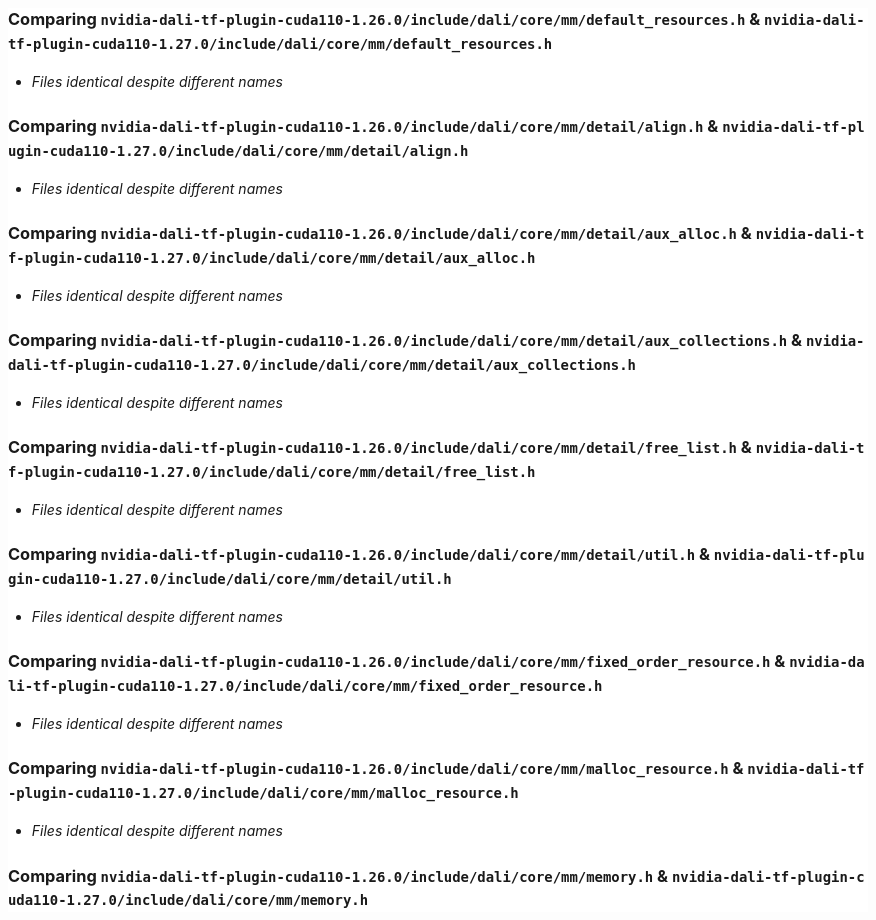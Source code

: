 ### Comparing `nvidia-dali-tf-plugin-cuda110-1.26.0/include/dali/core/mm/default_resources.h` & `nvidia-dali-tf-plugin-cuda110-1.27.0/include/dali/core/mm/default_resources.h`

 * *Files identical despite different names*

### Comparing `nvidia-dali-tf-plugin-cuda110-1.26.0/include/dali/core/mm/detail/align.h` & `nvidia-dali-tf-plugin-cuda110-1.27.0/include/dali/core/mm/detail/align.h`

 * *Files identical despite different names*

### Comparing `nvidia-dali-tf-plugin-cuda110-1.26.0/include/dali/core/mm/detail/aux_alloc.h` & `nvidia-dali-tf-plugin-cuda110-1.27.0/include/dali/core/mm/detail/aux_alloc.h`

 * *Files identical despite different names*

### Comparing `nvidia-dali-tf-plugin-cuda110-1.26.0/include/dali/core/mm/detail/aux_collections.h` & `nvidia-dali-tf-plugin-cuda110-1.27.0/include/dali/core/mm/detail/aux_collections.h`

 * *Files identical despite different names*

### Comparing `nvidia-dali-tf-plugin-cuda110-1.26.0/include/dali/core/mm/detail/free_list.h` & `nvidia-dali-tf-plugin-cuda110-1.27.0/include/dali/core/mm/detail/free_list.h`

 * *Files identical despite different names*

### Comparing `nvidia-dali-tf-plugin-cuda110-1.26.0/include/dali/core/mm/detail/util.h` & `nvidia-dali-tf-plugin-cuda110-1.27.0/include/dali/core/mm/detail/util.h`

 * *Files identical despite different names*

### Comparing `nvidia-dali-tf-plugin-cuda110-1.26.0/include/dali/core/mm/fixed_order_resource.h` & `nvidia-dali-tf-plugin-cuda110-1.27.0/include/dali/core/mm/fixed_order_resource.h`

 * *Files identical despite different names*

### Comparing `nvidia-dali-tf-plugin-cuda110-1.26.0/include/dali/core/mm/malloc_resource.h` & `nvidia-dali-tf-plugin-cuda110-1.27.0/include/dali/core/mm/malloc_resource.h`

 * *Files identical despite different names*

### Comparing `nvidia-dali-tf-plugin-cuda110-1.26.0/include/dali/core/mm/memory.h` & `nvidia-dali-tf-plugin-cuda110-1.27.0/include/dali/core/mm/memory.h`

